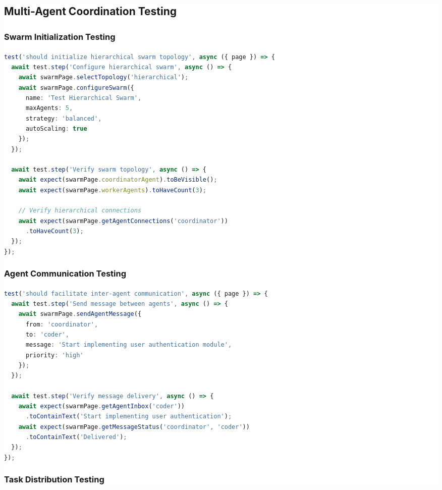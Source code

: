 ## Multi-Agent Coordination Testing

### Swarm Initialization Testing

```typescript
test('should initialize hierarchical swarm topology', async ({ page }) => {
  await test.step('Configure hierarchical swarm', async () => {
    await swarmPage.selectTopology('hierarchical');
    await swarmPage.configureSwarm({
      name: 'Test Hierarchical Swarm',
      maxAgents: 5,
      strategy: 'balanced',
      autoScaling: true
    });
  });

  await test.step('Verify swarm topology', async () => {
    await expect(swarmPage.coordinatorAgent).toBeVisible();
    await expect(swarmPage.workerAgents).toHaveCount(3);

    // Verify hierarchical connections
    await expect(swarmPage.getAgentConnections('coordinator'))
      .toHaveCount(3);
  });
});
```

### Agent Communication Testing

```typescript
test('should facilitate inter-agent communication', async ({ page }) => {
  await test.step('Send message between agents', async () => {
    await swarmPage.sendAgentMessage({
      from: 'coordinator',
      to: 'coder',
      message: 'Start implementing user authentication module',
      priority: 'high'
    });
  });

  await test.step('Verify message delivery', async () => {
    await expect(swarmPage.getAgentInbox('coder'))
      .toContainText('Start implementing user authentication');
    await expect(swarmPage.getMessageStatus('coordinator', 'coder'))
      .toContainText('Delivered');
  });
});
```

### Task Distribution Testing

